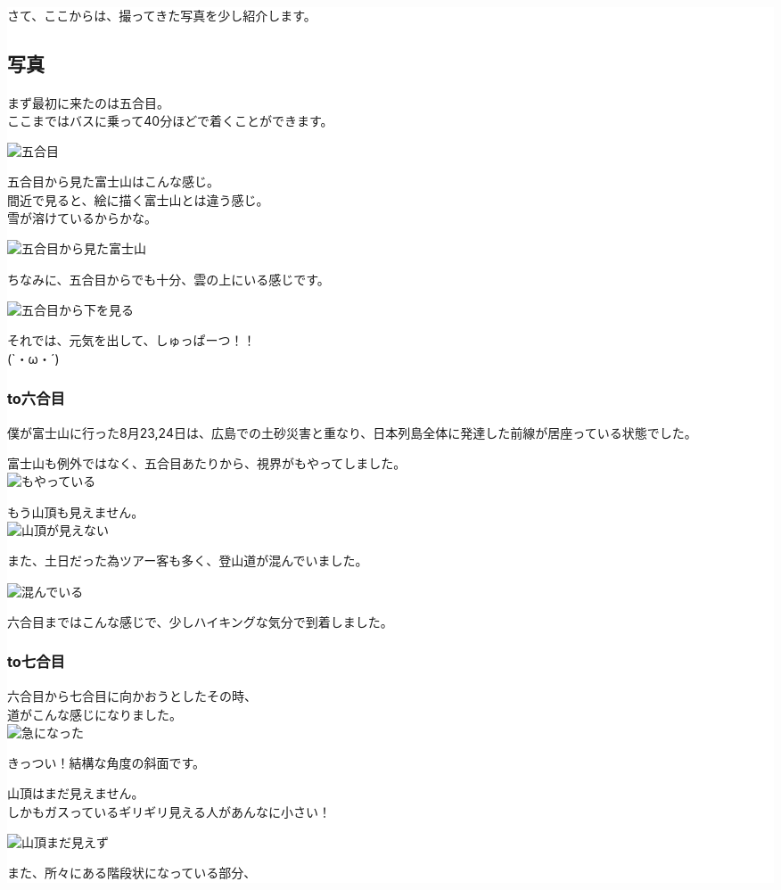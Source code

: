 さて、ここからは、撮ってきた写真を少し紹介します。

## 写真

まず最初に来たのは五合目。  
ここまではバスに乗って40分ほどで着くことができます。

<img decoding="async" loading="lazy" src="/wp-content/uploads/2014/08/mini1409195921.jpg" alt="五合目" title="mini1409195921.jpg" border="0" width="600" height="450" /> 

五合目から見た富士山はこんな感じ。  
間近で見ると、絵に描く富士山とは違う感じ。  
雪が溶けているからかな。

<img decoding="async" loading="lazy" src="/wp-content/uploads/2014/08/mini1409195990.jpg" alt="五合目から見た富士山" title="mini1409195990.jpg" border="0" width="600" height="450" /> 

ちなみに、五合目からでも十分、雲の上にいる感じです。

<img decoding="async" loading="lazy" src="/wp-content/uploads/2014/08/mini1409196064.jpg" alt="五合目から下を見る" title="mini1409196064.jpg" border="0" width="600" height="450" /> 

それでは、元気を出して、しゅっぱーつ！！  
(\`・ω・´)



### to六合目

僕が富士山に行った8月23,24日は、広島での土砂災害と重なり、日本列島全体に発達した前線が居座っている状態でした。

富士山も例外ではなく、五合目あたりから、視界がもやってしました。  
<img decoding="async" loading="lazy" src="/wp-content/uploads/2014/08/mini1409196252.jpg" alt="もやっている" title="mini1409196252.jpg" border="0" width="600" height="450" /> 

もう山頂も見えません。  
<img decoding="async" loading="lazy" src="/wp-content/uploads/2014/08/mini1409196290.jpg" alt="山頂が見えない" title="mini1409196290.jpg" border="0" width="600" height="450" /> 

また、土日だった為ツアー客も多く、登山道が混んでいました。

<img decoding="async" loading="lazy" src="/wp-content/uploads/2014/08/mini1409196345.jpg" alt="混んでいる" title="mini1409196345.jpg" border="0" width="600" height="450" /> 

六合目まではこんな感じで、少しハイキングな気分で到着しました。

### to七合目

六合目から七合目に向かおうとしたその時、  
道がこんな感じになりました。  
<img decoding="async" loading="lazy" src="/wp-content/uploads/2014/08/mini1409196533.jpg" alt="急になった" title="mini1409196533.jpg" border="0" width="600" height="450" /> 

きっつい！結構な角度の斜面です。

山頂はまだ見えません。  
しかもガスっているギリギリ見える人があんなに小さい！

<img decoding="async" loading="lazy" src="/wp-content/uploads/2014/08/mini1409196596.jpg" alt="山頂まだ見えず" title="mini1409196596.jpg" border="0" width="600" height="450" /> 

また、所々にある階段状になっている部分、
